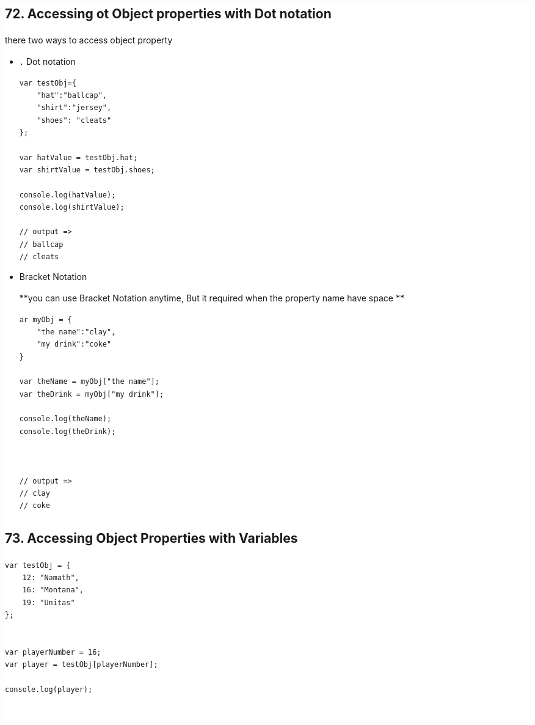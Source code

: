 ```
```

## 72. Accessing ot Object properties with Dot notation

there two ways to access object property

- `.` Dot notation

  ```
  var testObj={
      "hat":"ballcap",
      "shirt":"jersey",
      "shoes": "cleats"
  };
  
  var hatValue = testObj.hat;
  var shirtValue = testObj.shoes;
  
  console.log(hatValue);
  console.log(shirtValue);
  
  // output =>
  // ballcap
  // cleats
  ```

- Bracket Notation

  **you can use Bracket Notation anytime, But it required when the property name have space **

  ```
  ar myObj = {
      "the name":"clay",
      "my drink":"coke"
  }
  
  var theName = myObj["the name"];
  var theDrink = myObj["my drink"];
  
  console.log(theName);
  console.log(theDrink);
  
  
  
  // output =>
  // clay
  // coke
  ```

## 73. Accessing Object Properties with Variables

```
var testObj = {
    12: "Namath",
    16: "Montana",
    19: "Unitas"
};


var playerNumber = 16;
var player = testObj[playerNumber];

console.log(player);



```